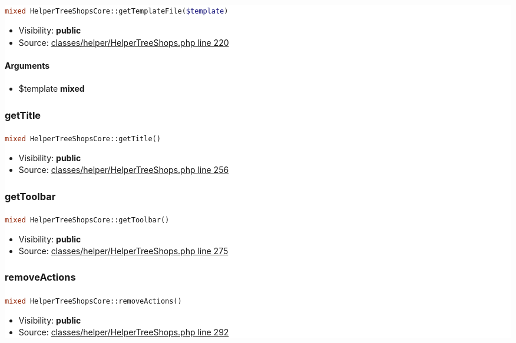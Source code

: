 ```php
mixed HelperTreeShopsCore::getTemplateFile($template)
```





* Visibility: **public**
* Source: [classes/helper/HelperTreeShops.php line 220](https://github.com/PrestaShop/PrestaShop/blob/1.6.0.14/classes/helper/HelperTreeShops.php#L220)


#### Arguments
* $template **mixed**



### <a name="method-getTitle"></a>getTitle

```php
mixed HelperTreeShopsCore::getTitle()
```





* Visibility: **public**
* Source: [classes/helper/HelperTreeShops.php line 256](https://github.com/PrestaShop/PrestaShop/blob/1.6.0.14/classes/helper/HelperTreeShops.php#L256)




### <a name="method-getToolbar"></a>getToolbar

```php
mixed HelperTreeShopsCore::getToolbar()
```





* Visibility: **public**
* Source: [classes/helper/HelperTreeShops.php line 275](https://github.com/PrestaShop/PrestaShop/blob/1.6.0.14/classes/helper/HelperTreeShops.php#L275)




### <a name="method-removeActions"></a>removeActions

```php
mixed HelperTreeShopsCore::removeActions()
```





* Visibility: **public**
* Source: [classes/helper/HelperTreeShops.php line 292](https://github.com/PrestaShop/PrestaShop/blob/1.6.0.14/classes/helper/HelperTreeShops.php#L292)

